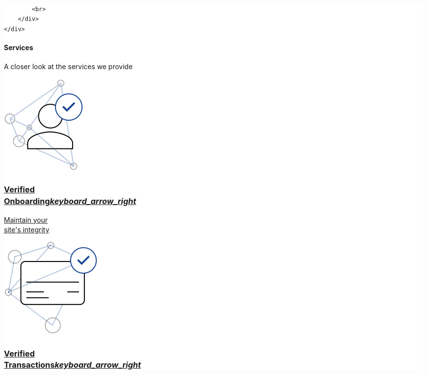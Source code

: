             <br>
        </div>
    </div>
</div>

<div class="visible-lg hidden-xs container-fluid wow animate fadeIn divider">
    <div class="row">
            <div class="col-xs-12 col-sm-3 col-lg-3 box heading-solutions">
                <h4 class="visible-xs visible-sm visible-md visible-lg white">Services</h4>
                <p class="maxwidth light solutionsh3 white">
                    A closer look at the services we provide                
                </p>
            </div>
        <a href="./onboarding.html">
            <div class="col-xs-12 col-sm-3 col-lg-3 box story-product onboarding-icons onboarding-product">
                    <div class="tl-line onboarding-line">
                    </div>
                    <div class="row">
                        <div class="col-xs-6 col-sm-6 col-lg-5">
                            <img class="solutions-item" src="./svg/onboarding-1.svg">
                        </div>
                        <div class="col-xs-6 col-sm-6 col-lg-7">
                        <h3 class="visible-xs visible-sm visible-md visible-lg darkblue">
                            Verified<br>Onboarding<i class="material-icons icon-position">keyboard_arrow_right</i>
                        </h3>
                        <p class="maxwidth light solutionsh3">
                            Maintain your<br> site's integrity
                        </p>
                        </div>
                    </div>
            </div>
        </a>
        <a href="./transactions.html">
            <div class="col-xs-12 col-sm-3 col-lg-3 box story-product transactions-icons transaction-product">
                <div class="tl-line transaction-line">
                </div>
                <div class="row">
                    <div class="col-xs-6 col-sm-6 col-lg-5">
                        <img class="solutions-item" src="./svg/creditcard-1.svg">
                    </div>
                    <div class="col-xs-6 col-sm-6 col-lg-7">
                        <h3 class="visible-xs visible-sm visible-md visible-lg darkblue">
                            Verified<br>Transactions<i class="material-icons icon-position">keyboard_arrow_right</i>
                        </h3>